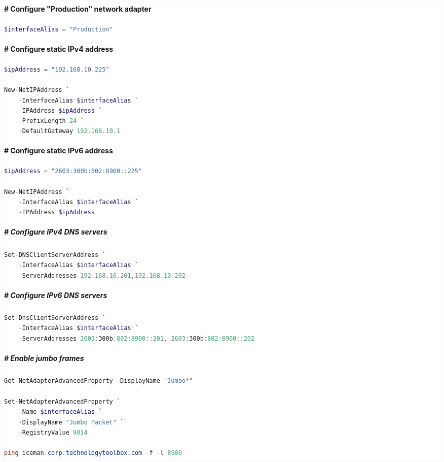 #### # Configure "Production" network adapter

```PowerShell
$interfaceAlias = "Production"
```

#### # Configure static IPv4 address

```PowerShell
$ipAddress = "192.168.10.225"

New-NetIPAddress `
    -InterfaceAlias $interfaceAlias `
    -IPAddress $ipAddress `
    -PrefixLength 24 `
    -DefaultGateway 192.168.10.1
```

#### # Configure static IPv6 address

```PowerShell
$ipAddress = "2603:300b:802:8900::225"

New-NetIPAddress `
    -InterfaceAlias $interfaceAlias `
    -IPAddress $ipAddress
```

##### # Configure IPv4 DNS servers

```PowerShell
Set-DNSClientServerAddress `
    -InterfaceAlias $interfaceAlias `
    -ServerAddresses 192.168.10.201,192.168.10.202
```

##### # Configure IPv6 DNS servers

```PowerShell
Set-DnsClientServerAddress `
    -InterfaceAlias $interfaceAlias `
    -ServerAddresses 2603:300b:802:8900::201, 2603:300b:802:8900::202
```

##### # Enable jumbo frames

```PowerShell
Get-NetAdapterAdvancedProperty -DisplayName "Jumbo*"

Set-NetAdapterAdvancedProperty `
    -Name $interfaceAlias `
    -DisplayName "Jumbo Packet" `
    -RegistryValue 9014

ping iceman.corp.technologytoolbox.com -f -l 8900
```
